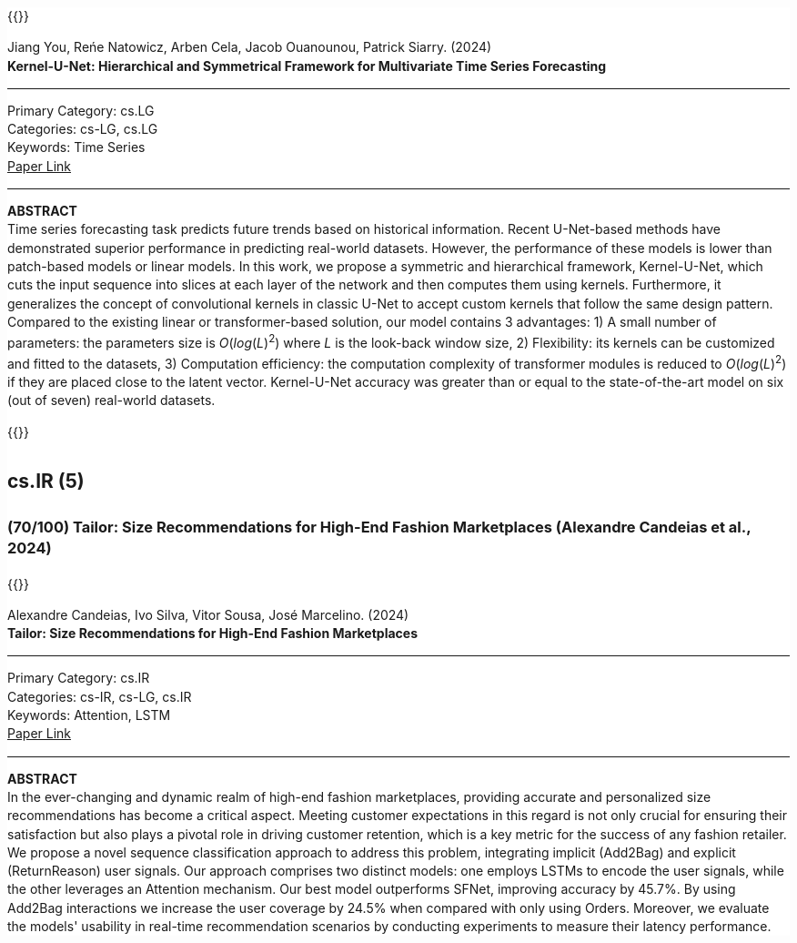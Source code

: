 {{<citation>}}

Jiang You, Reńe Natowicz, Arben Cela, Jacob Ouanounou, Patrick Siarry. (2024)  
**Kernel-U-Net: Hierarchical and Symmetrical Framework for Multivariate Time Series Forecasting**  

---
Primary Category: cs.LG  
Categories: cs-LG, cs.LG  
Keywords: Time Series  
[Paper Link](http://arxiv.org/abs/2401.01479v1)  

---


**ABSTRACT**  
Time series forecasting task predicts future trends based on historical information. Recent U-Net-based methods have demonstrated superior performance in predicting real-world datasets. However, the performance of these models is lower than patch-based models or linear models. In this work, we propose a symmetric and hierarchical framework, Kernel-U-Net, which cuts the input sequence into slices at each layer of the network and then computes them using kernels. Furthermore, it generalizes the concept of convolutional kernels in classic U-Net to accept custom kernels that follow the same design pattern. Compared to the existing linear or transformer-based solution, our model contains 3 advantages: 1) A small number of parameters: the parameters size is $O(log(L)^2)$ where $L$ is the look-back window size, 2) Flexibility: its kernels can be customized and fitted to the datasets, 3) Computation efficiency: the computation complexity of transformer modules is reduced to $O(log(L)^2)$ if they are placed close to the latent vector. Kernel-U-Net accuracy was greater than or equal to the state-of-the-art model on six (out of seven) real-world datasets.

{{</citation>}}


## cs.IR (5)



### (70/100) Tailor: Size Recommendations for High-End Fashion Marketplaces (Alexandre Candeias et al., 2024)

{{<citation>}}

Alexandre Candeias, Ivo Silva, Vitor Sousa, José Marcelino. (2024)  
**Tailor: Size Recommendations for High-End Fashion Marketplaces**  

---
Primary Category: cs.IR  
Categories: cs-IR, cs-LG, cs.IR  
Keywords: Attention, LSTM  
[Paper Link](http://arxiv.org/abs/2401.01978v1)  

---


**ABSTRACT**  
In the ever-changing and dynamic realm of high-end fashion marketplaces, providing accurate and personalized size recommendations has become a critical aspect. Meeting customer expectations in this regard is not only crucial for ensuring their satisfaction but also plays a pivotal role in driving customer retention, which is a key metric for the success of any fashion retailer. We propose a novel sequence classification approach to address this problem, integrating implicit (Add2Bag) and explicit (ReturnReason) user signals. Our approach comprises two distinct models: one employs LSTMs to encode the user signals, while the other leverages an Attention mechanism. Our best model outperforms SFNet, improving accuracy by 45.7%. By using Add2Bag interactions we increase the user coverage by 24.5% when compared with only using Orders. Moreover, we evaluate the models' usability in real-time recommendation scenarios by conducting experiments to measure their latency performance.
